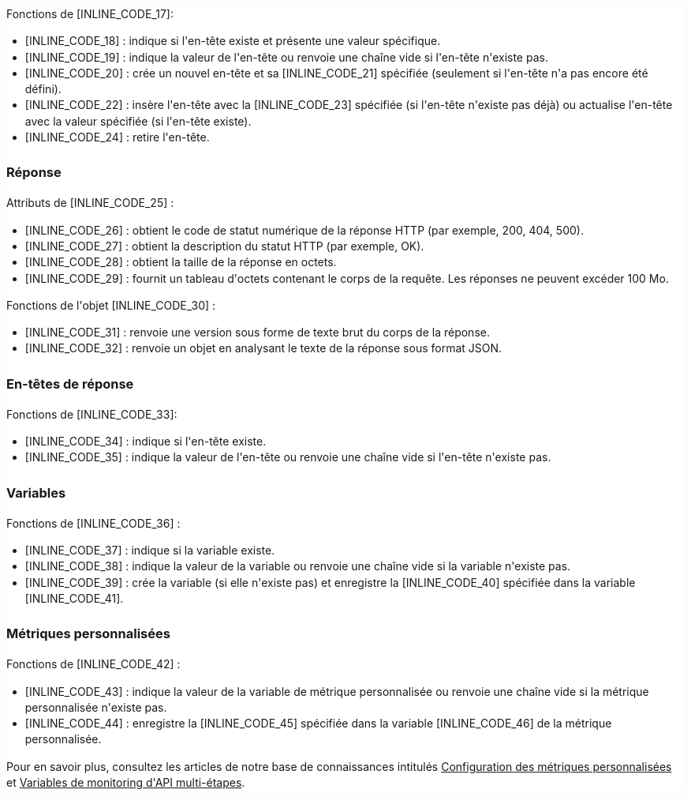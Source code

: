 Fonctions de [INLINE_CODE_17]:

- [INLINE_CODE_18] : indique si l'en-tête existe et présente une valeur spécifique.
- [INLINE_CODE_19] : indique la valeur de l'en-tête ou renvoie une chaîne vide si l'en-tête n'existe pas.
- [INLINE_CODE_20] : crée un nouvel en-tête et sa [INLINE_CODE_21] spécifiée (seulement si l'en-tête n'a pas encore été défini).
- [INLINE_CODE_22] : insère l'en-tête avec la [INLINE_CODE_23] spécifiée (si l'en-tête n'existe pas déjà) ou actualise l'en-tête avec la valeur spécifiée (si l'en-tête existe).
- [INLINE_CODE_24] : retire l'en-tête.

### Réponse

Attributs de [INLINE_CODE_25] :

- [INLINE_CODE_26] : obtient le code de statut numérique de la réponse HTTP (par exemple, 200, 404, 500).
- [INLINE_CODE_27] : obtient la description du statut HTTP (par exemple, OK).
- [INLINE_CODE_28] : obtient la taille de la réponse en octets.
- [INLINE_CODE_29] : fournit un tableau d'octets contenant le corps de la requête. Les réponses ne peuvent excéder 100 Mo.

Fonctions de l'objet [INLINE_CODE_30] :

- [INLINE_CODE_31] : renvoie une version sous forme de texte brut du corps de la réponse.
- [INLINE_CODE_32] : renvoie un objet en analysant le texte de la réponse sous format JSON.

### En-têtes de réponse

Fonctions de [INLINE_CODE_33]:

- [INLINE_CODE_34] : indique si l'en-tête existe.
- [INLINE_CODE_35] : indique la valeur de l'en-tête ou renvoie une chaîne vide si l'en-tête n'existe pas.

### Variables

Fonctions de [INLINE_CODE_36] :

- [INLINE_CODE_37] : indique si la variable existe.
- [INLINE_CODE_38] : indique la valeur de la variable ou renvoie une chaîne vide si la variable n'existe pas.
- [INLINE_CODE_39] :  crée la variable (si elle n'existe pas) et enregistre la [INLINE_CODE_40] spécifiée dans la variable [INLINE_CODE_41].

### Métriques personnalisées

Fonctions de [INLINE_CODE_42] :

- [INLINE_CODE_43] : indique la valeur de la variable de métrique personnalisée ou renvoie une chaîne vide si la métrique personnalisée n'existe pas.
- [INLINE_CODE_44] : enregistre la [INLINE_CODE_45] spécifiée dans la variable [INLINE_CODE_46] de la métrique personnalisée.

Pour en savoir plus, consultez les articles de notre base de connaissances intitulés [Configuration des métriques personnalisées]([LINK_URL_5]) et [Variables de monitoring d'API multi-étapes]([LINK_URL_6]).
